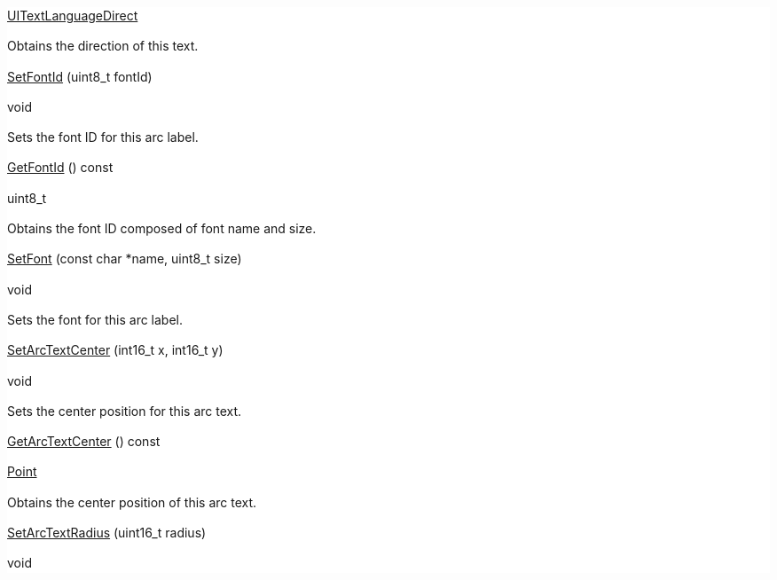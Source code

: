 <td class="cellrowborder" valign="top" width="50%" headers="mcps1.1.3.1.2 "><p id="p1834410279093533"><a name="p1834410279093533"></a><a name="p1834410279093533"></a><a href="graphic.md#ga0c108f97781843f67c101b47b6c00cf0">UITextLanguageDirect</a> </p>
<p id="p140690236093533"><a name="p140690236093533"></a><a name="p140690236093533"></a>Obtains the direction of this text. </p>
</td>
</tr>
<tr id="row111465159093533"><td class="cellrowborder" valign="top" width="50%" headers="mcps1.1.3.1.1 "><p id="p1890755431093533"><a name="p1890755431093533"></a><a name="p1890755431093533"></a><a href="graphic.md#gad77dde925091bf68bb39316208a304ce">SetFontId</a> (uint8_t fontId)</p>
</td>
<td class="cellrowborder" valign="top" width="50%" headers="mcps1.1.3.1.2 "><p id="p1518052083093533"><a name="p1518052083093533"></a><a name="p1518052083093533"></a>void </p>
<p id="p397582643093533"><a name="p397582643093533"></a><a name="p397582643093533"></a>Sets the font ID for this arc label. </p>
</td>
</tr>
<tr id="row350536006093533"><td class="cellrowborder" valign="top" width="50%" headers="mcps1.1.3.1.1 "><p id="p666822485093533"><a name="p666822485093533"></a><a name="p666822485093533"></a><a href="graphic.md#gadbd5e4fae21ad3fb7dedf16b414c149d">GetFontId</a> () const</p>
</td>
<td class="cellrowborder" valign="top" width="50%" headers="mcps1.1.3.1.2 "><p id="p1903089124093533"><a name="p1903089124093533"></a><a name="p1903089124093533"></a>uint8_t </p>
<p id="p1596170918093533"><a name="p1596170918093533"></a><a name="p1596170918093533"></a>Obtains the font ID composed of font name and size. </p>
</td>
</tr>
<tr id="row395096317093533"><td class="cellrowborder" valign="top" width="50%" headers="mcps1.1.3.1.1 "><p id="p299856298093533"><a name="p299856298093533"></a><a name="p299856298093533"></a><a href="graphic.md#gaa45fef56dbe7296f3273586cbc29c7ed">SetFont</a> (const char *name, uint8_t size)</p>
</td>
<td class="cellrowborder" valign="top" width="50%" headers="mcps1.1.3.1.2 "><p id="p620412986093533"><a name="p620412986093533"></a><a name="p620412986093533"></a>void </p>
<p id="p1666744731093533"><a name="p1666744731093533"></a><a name="p1666744731093533"></a>Sets the font for this arc label. </p>
</td>
</tr>
<tr id="row593094239093533"><td class="cellrowborder" valign="top" width="50%" headers="mcps1.1.3.1.1 "><p id="p1136553124093533"><a name="p1136553124093533"></a><a name="p1136553124093533"></a><a href="graphic.md#ga0679d838c86fbf540574a41ce0cfbdaf">SetArcTextCenter</a> (int16_t x, int16_t y)</p>
</td>
<td class="cellrowborder" valign="top" width="50%" headers="mcps1.1.3.1.2 "><p id="p2029213863093533"><a name="p2029213863093533"></a><a name="p2029213863093533"></a>void </p>
<p id="p452837678093533"><a name="p452837678093533"></a><a name="p452837678093533"></a>Sets the center position for this arc text. </p>
</td>
</tr>
<tr id="row405924960093533"><td class="cellrowborder" valign="top" width="50%" headers="mcps1.1.3.1.1 "><p id="p435066113093533"><a name="p435066113093533"></a><a name="p435066113093533"></a><a href="graphic.md#ga761fd2ed6abed4489c5dff744c03c8e7">GetArcTextCenter</a> () const</p>
</td>
<td class="cellrowborder" valign="top" width="50%" headers="mcps1.1.3.1.2 "><p id="p2016154330093533"><a name="p2016154330093533"></a><a name="p2016154330093533"></a><a href="ohos-point.md">Point</a> </p>
<p id="p1046482683093533"><a name="p1046482683093533"></a><a name="p1046482683093533"></a>Obtains the center position of this arc text. </p>
</td>
</tr>
<tr id="row821901622093533"><td class="cellrowborder" valign="top" width="50%" headers="mcps1.1.3.1.1 "><p id="p1001522982093533"><a name="p1001522982093533"></a><a name="p1001522982093533"></a><a href="graphic.md#ga304513546d8c396e89719725acf0a086">SetArcTextRadius</a> (uint16_t radius)</p>
</td>
<td class="cellrowborder" valign="top" width="50%" headers="mcps1.1.3.1.2 "><p id="p1328462533093533"><a name="p1328462533093533"></a><a name="p1328462533093533"></a>void </p>